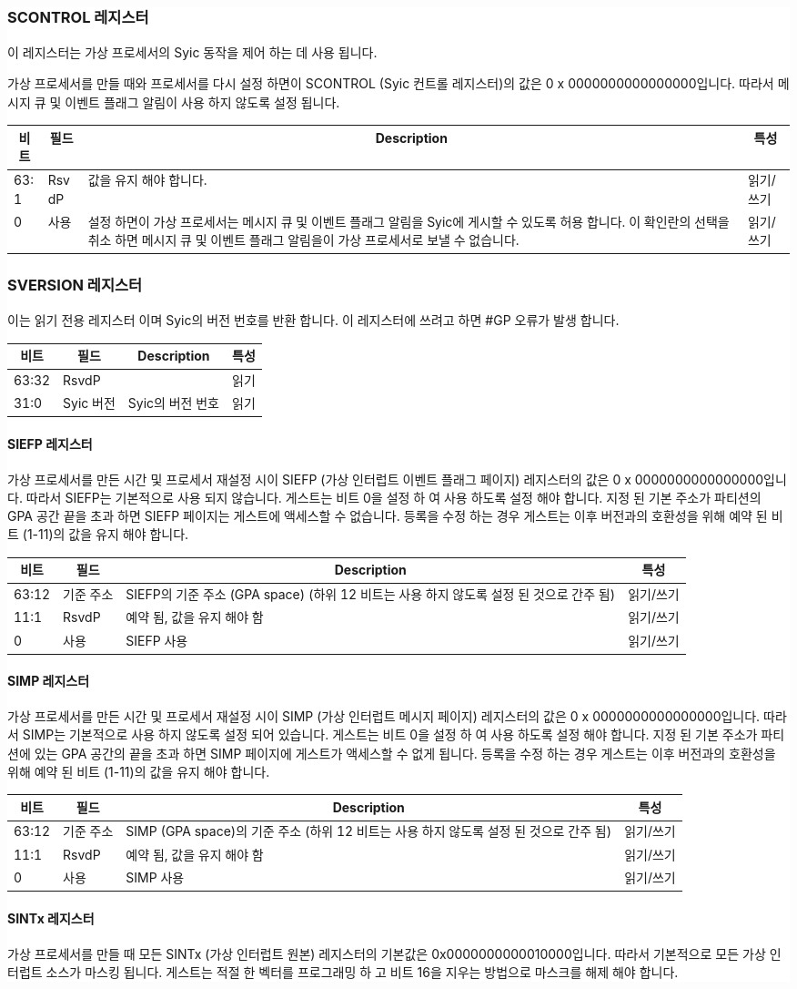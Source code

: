 ### <a name="scontrol-register"></a>SCONTROL 레지스터

이 레지스터는 가상 프로세서의 Syic 동작을 제어 하는 데 사용 됩니다.

가상 프로세서를 만들 때와 프로세서를 다시 설정 하면이 SCONTROL (Syic 컨트롤 레지스터)의 값은 0 x 0000000000000000입니다. 따라서 메시지 큐 및 이벤트 플래그 알림이 사용 하지 않도록 설정 됩니다.

| 비트      | 필드           | Description                                                                 | 특성     |
|-----------|-----------------|-----------------------------------------------------------------------------|----------------|
| 63:1      | RsvdP           | 값을 유지 해야 합니다.                                                     | 읽기/쓰기   |
| 0         | 사용          | 설정 하면이 가상 프로세서는 메시지 큐 및 이벤트 플래그 알림을 Syic에 게시할 수 있도록 허용 합니다. 이 확인란의 선택을 취소 하면 메시지 큐 및 이벤트 플래그 알림을이 가상 프로세서로 보낼 수 없습니다. | 읽기/쓰기 |

### <a name="sversion-register"></a>SVERSION 레지스터

이는 읽기 전용 레지스터 이며 Syic의 버전 번호를 반환 합니다. 이 레지스터에 쓰려고 하면 #GP 오류가 발생 합니다.

| 비트      | 필드           | Description                                                                 | 특성     |
|-----------|-----------------|-----------------------------------------------------------------------------|----------------|
| 63:32     | RsvdP           |                                                                             | 읽기           |
| 31:0      | Syic 버전   | Syic의 버전 번호                                                 | 읽기           |

#### <a name="siefp-register"></a>SIEFP 레지스터

가상 프로세서를 만든 시간 및 프로세서 재설정 시이 SIEFP (가상 인터럽트 이벤트 플래그 페이지) 레지스터의 값은 0 x 0000000000000000입니다. 따라서 SIEFP는 기본적으로 사용 되지 않습니다. 게스트는 비트 0을 설정 하 여 사용 하도록 설정 해야 합니다. 지정 된 기본 주소가 파티션의 GPA 공간 끝을 초과 하면 SIEFP 페이지는 게스트에 액세스할 수 없습니다. 등록을 수정 하는 경우 게스트는 이후 버전과의 호환성을 위해 예약 된 비트 (1-11)의 값을 유지 해야 합니다.

| 비트      | 필드           | Description                                                                 | 특성     |
|-----------|-----------------|-----------------------------------------------------------------------------|----------------|
| 63:12     | 기준 주소    | SIEFP의 기준 주소 (GPA space) (하위 12 비트는 사용 하지 않도록 설정 된 것으로 간주 됨)   | 읽기/쓰기   |
| 11:1      | RsvdP           | 예약 됨, 값을 유지 해야 함                                         | 읽기/쓰기   |
| 0         | 사용          | SIEFP 사용                                                                | 읽기/쓰기   |

#### <a name="simp-register"></a>SIMP 레지스터

가상 프로세서를 만든 시간 및 프로세서 재설정 시이 SIMP (가상 인터럽트 메시지 페이지) 레지스터의 값은 0 x 0000000000000000입니다. 따라서 SIMP는 기본적으로 사용 하지 않도록 설정 되어 있습니다. 게스트는 비트 0을 설정 하 여 사용 하도록 설정 해야 합니다. 지정 된 기본 주소가 파티션에 있는 GPA 공간의 끝을 초과 하면 SIMP 페이지에 게스트가 액세스할 수 없게 됩니다. 등록을 수정 하는 경우 게스트는 이후 버전과의 호환성을 위해 예약 된 비트 (1-11)의 값을 유지 해야 합니다.

| 비트      | 필드           | Description                                                                 | 특성     |
|-----------|-----------------|-----------------------------------------------------------------------------|----------------|
| 63:12     | 기준 주소    | SIMP (GPA space)의 기준 주소 (하위 12 비트는 사용 하지 않도록 설정 된 것으로 간주 됨)   | 읽기/쓰기   |
| 11:1      | RsvdP           | 예약 됨, 값을 유지 해야 함                                         | 읽기/쓰기   |
| 0         | 사용          | SIMP 사용                                                                 | 읽기/쓰기   |

#### <a name="sintx-registers"></a>SINTx 레지스터

가상 프로세서를 만들 때 모든 SINTx (가상 인터럽트 원본) 레지스터의 기본값은 0x0000000000010000입니다. 따라서 기본적으로 모든 가상 인터럽트 소스가 마스킹 됩니다. 게스트는 적절 한 벡터를 프로그래밍 하 고 비트 16을 지우는 방법으로 마스크를 해제 해야 합니다.
